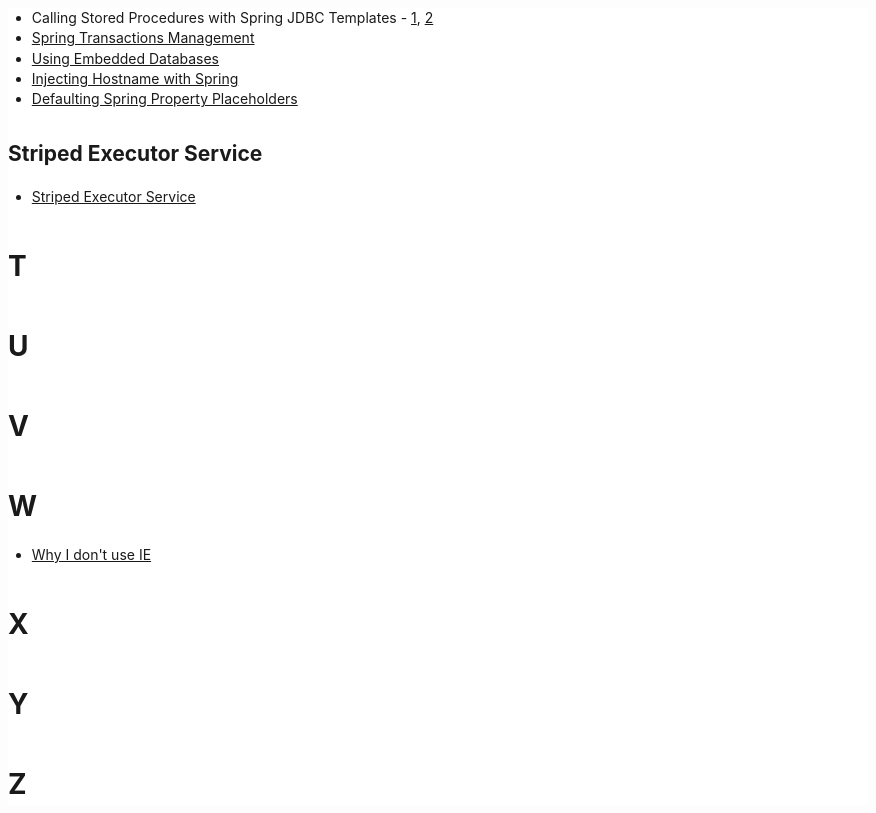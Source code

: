   * Calling Stored Procedures with Spring JDBC Templates - [1](http://www.luv2code.com/2011/11/10/calling-stored-procedures-with-spring-jdbc-templates/), [2](http://www.stevideter.com/2008/03/09/spring-jdbctemplate-and-stored-procedures-part-ii/)
  * [Spring Transactions Management](http://static.springsource.org/spring/docs/3.1.x/spring-framework-reference/html/transaction.html)
  * [Using Embedded Databases](http://java.dzone.com/articles/spring-3-makes-use-embedded-easy)
  * [Injecting Hostname with Spring](http://prystash.blogspot.co.uk/2012/03/injecting-hostname-with-spring.html)
  * [Defaulting Spring Property Placeholders](http://stackoverflow.com/questions/8214862/propertyplaceholder-in-spring)

## Striped Executor Service ##

  * [Striped Executor Service](http://www.javaspecialists.eu/archive/Issue206.html)

# T #
# U #
# V #
# W #

  * [Why I don't use IE](http://stackoverflow.com/questions/16741062/what-rules-does-ie-use-to-determine-whether-to-show-the-entity-body)

# X #
# Y #
# Z #